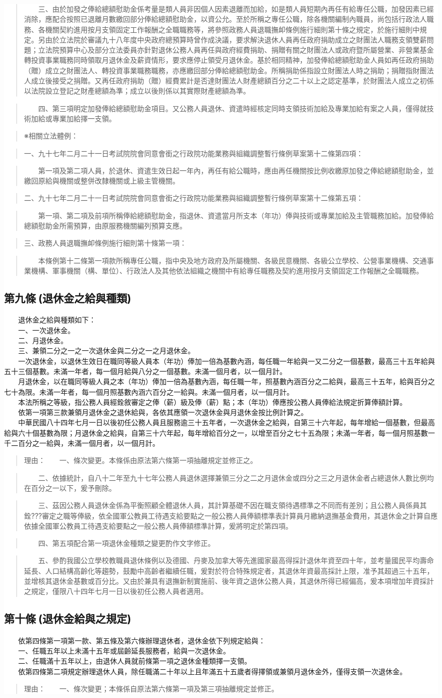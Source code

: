 > 　　三、由於加發之俸給總額慰助金係考量是類人員非因個人因素退離而加給，如是類人員短期內再任有給專任公職，加發因素已經消除，應配合按照已退離月數繳回部分俸給總額慰助金，以資公允。至於所稱之專任公職，除各機關編制內職員，尚包括行政法人職務、各機關契約進用按月支領固定工作報酬之全職職務等，將參照政務人員退職撫卹條例施行細則第十條之規定，於施行細則中規定。另由於立法院於審議九十八年度中央政府總預算時曾作成決議，要求解決退休人員再任政府捐助成立之財團法人職務支領雙薪問題；立法院預算中心及部分立法委員亦針對退休公務人員再任與政府經費捐助、捐贈有關之財團法人或政府暨所屬營業、非營業基金轉投資事業職務同時領取月退休金及薪資情形，要求應停止領受月退休金。基於相同精神，加發俸給總額慰助金人員如再任政府捐助（贈）成立之財團法人、轉投資事業職務職務，亦應繳回部分俸給總額慰助金。所稱捐助係指設立財團法人時之捐助；捐贈指財團法人成立後接受之捐贈。又再任政府捐助（贈）經費累計是否達財團法人財產總額百分之二十以上之認定基準，於財團法人成立之初係以法院設立登記之財產總額為準；成立以後則係以其實際財產總額為準。

> 　　四、第三項明定加發俸給總額慰助金項目。又公務人員退休、資遣時經核定同時支領技術加給及專業加給有案之人員，僅得就技術加給或專業加給擇一支領。

> ※相關立法體例：

> 一、九十七年二月二十一日考試院院會同意會銜之行政院功能業務與組織調整暫行條例草案第十二條第四項：

> 　　第一項及第二項人員，於退休、資遣生效日起一年內，再任有給公職時，應由再任機關按比例收繳原加發之俸給總額慰助金，並繳回原給與機關或整併改隸機關或上級主管機關。

> 二、九十七年二月二十一日考試院院會同意會銜之行政院功能業務與組織調整暫行條例草案第十二條第五項：

> 　　第一項、第二項及前項所稱俸給總額慰助金，指退休、資遣當月所支本（年功）俸與技術或專業加給及主管職務加給。加發俸給總額慰助金所需預算，由原服務機關編列預算支應。

> 三、政務人員退職撫卹條例施行細則第十條第一項：

> 　　本條例第十二條第一項款所稱專任公職，指中央及地方政府及所屬機關、各級民意機關、各級公立學校、公營事業機構、交通事業機構、軍事機關（構、單位）、行政法人及其他依法組織之機關中有給專任職務及契約進用按月支領固定工作報酬之全職職務。



第九條 (退休金之給與種類)
-------------------------
　　退休金之給與種類如下：  
　　一、一次退休金。  
　　二、月退休金。  
　　三、兼領二分之一之一次退休金與二分之一之月退休金。  
　　一次退休金，以退休生效日在職同等級人員本（年功）俸加一倍為基數內涵，每任職一年給與一又二分之一個基數，最高三十五年給與五十三個基數。未滿一年者，每一個月給與八分之一個基數。未滿一個月者，以一個月計。  
　　月退休金，以在職同等級人員之本（年功）俸加一倍為基數內涵，每任職一年，照基數內涵百分之二給與，最高三十五年，給與百分之七十為限。未滿一年者，每一個月照基數內涵六百分之一給與。未滿一個月者，以一個月計。  
　　本法所稱之等級，指公務人員經銓敘審定之俸（薪）級及俸（薪）點；本（年功）俸應按公務人員俸給法規定折算俸額計算。  
　　依第一項第三款兼領月退休金之退休給與，各依其應領一次退休金與月退休金按比例計算之。  
　　中華民國八十四年七月一日以後初任公務人員且服務逾三十五年者，一次退休金之給與，自第三十六年起，每年增給一個基數，但最高給與六十個基數為限；月退休金之給與，自第三十六年起，每年增給百分之一，以增至百分之七十五為限；未滿一年者，每一個月照基數一千二百分之一給與，未滿一個月者，以一個月計。  
> 理由：　　一、條次變更。本條係由原法第六條第一項抽離規定並修正之。

> 　　二、依據統計，自八十二年至九十七年公務人員退休選擇兼領三分之二之月退休金或四分之三之月退休金者占總退休人數比例均在百分之一以下，爰予刪除。

> 　　三、茲因公務人員退休金係為平衡照顧全體退休人員，其計算基礎不因在職支領待遇標準之不同而有差別；且公務人員係員其銓???審定之職等俸級，依全國軍公教員工待遇支給要點之一般公務人員俸額標準表計算員月繳納退撫基金費用，其退休金之計算自應依據全國軍公教員工待遇支給要點之一般公務人員俸額標準計算，爰將明定於第四項。

> 　　四、第五項配合第一項退休金種類之變更酌作文字修正。

> 　　五、參酌我國公立學校教職員退休條例以及德國、丹麥及加拿大等先進國家最高得採計退休年資至四十年，並考量國民平均壽命延長、人口結構高齡化等趨勢，鼓勵中高齡者繼續任職，爰對於符合特殊規定者，其退休年資最高採計上限，准予其超過三十五年，並增核其退休金基數或百分比。又由於兼具有退撫新制實施前、後年資之退休公務人員，其退休所得已經偏高，爰本項增加年資採計之規定，僅限八十四年七月一日以後初任公務人員者適用。



第十條 (退休金給與之規定)
-------------------------
　　依第四條第一項第一款、第五條及第六條辦理退休者，退休金依下列規定給與：  
　　一、任職五年以上未滿十五年或屆齡延長服務者，給與一次退休金。  
　　二、任職滿十五年以上，由退休人員就前條第一項之退休金種類擇一支領。  
　　依第四條第二項規定辦理退休人員，除任職滿二十年以上且年滿五十五歲者得擇領或兼領月退休金外，僅得支領一次退休金。  
> 理由：　　一、條次變更；本條係自原法第六條第一項及第三項抽離規定並修正。
